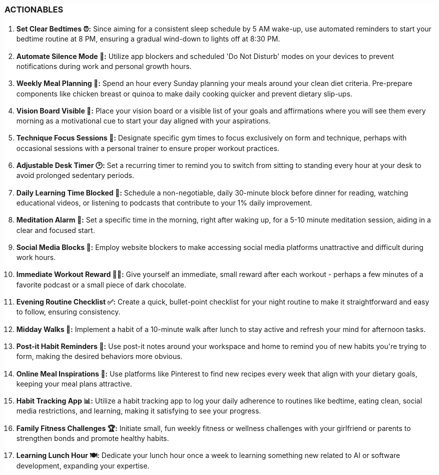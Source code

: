 ### ACTIONABLES
1. **Set Clear Bedtimes ⏰:** Since aiming for a consistent sleep schedule by 5 AM wake-up, use automated reminders to start your bedtime routine at 8 PM, ensuring a gradual wind-down to lights off at 8:30 PM.

2. **Automate Silence Mode 📱:** Utilize app blockers and scheduled 'Do Not Disturb' modes on your devices to prevent notifications during work and personal growth hours.

3. **Weekly Meal Planning 🥑:** Spend an hour every Sunday planning your meals around your clean diet criteria. Pre-prepare components like chicken breast or quinoa to make daily cooking quicker and prevent dietary slip-ups.

4. **Vision Board Visible 🌟:** Place your vision board or a visible list of your goals and affirmations where you will see them every morning as a motivational cue to start your day aligned with your aspirations.

5. **Technique Focus Sessions 💪:** Designate specific gym times to focus exclusively on form and technique, perhaps with occasional sessions with a personal trainer to ensure proper workout practices.

6. **Adjustable Desk Timer 🕑:** Set a recurring timer to remind you to switch from sitting to standing every hour at your desk to avoid prolonged sedentary periods.

7. **Daily Learning Time Blocked 📖:** Schedule a non-negotiable, daily 30-minute block before dinner for reading, watching educational videos, or listening to podcasts that contribute to your 1% daily improvement.

8. **Meditation Alarm 🧘:** Set a specific time in the morning, right after waking up, for a 5-10 minute meditation session, aiding in a clear and focused start.

9. **Social Media Blocks 🚫:** Employ website blockers to make accessing social media platforms unattractive and difficult during work hours.

10. **Immediate Workout Reward 🏋️‍♂️:** Give yourself an immediate, small reward after each workout - perhaps a few minutes of a favorite podcast or a small piece of dark chocolate.

11. **Evening Routine Checklist ✅:** Create a quick, bullet-point checklist for your night routine to make it straightforward and easy to follow, ensuring consistency.

12. **Midday Walks 🚶:** Implement a habit of a 10-minute walk after lunch to stay active and refresh your mind for afternoon tasks.

13. **Post-it Habit Reminders 📝:** Use post-it notes around your workspace and home to remind you of new habits you're trying to form, making the desired behaviors more obvious.

14. **Online Meal Inspirations 🍳:** Use platforms like Pinterest to find new recipes every week that align with your dietary goals, keeping your meal plans attractive.

15. **Habit Tracking App 📊:** Utilize a habit tracking app to log your daily adherence to routines like bedtime, eating clean, social media restrictions, and learning, making it satisfying to see your progress.

16. **Family Fitness Challenges 🏆:** Initiate small, fun weekly fitness or wellness challenges with your girlfriend or parents to strengthen bonds and promote healthy habits.

17. **Learning Lunch Hour 🍽:** Dedicate your lunch hour once a week to learning something new related to AI or software development, expanding your expertise.

